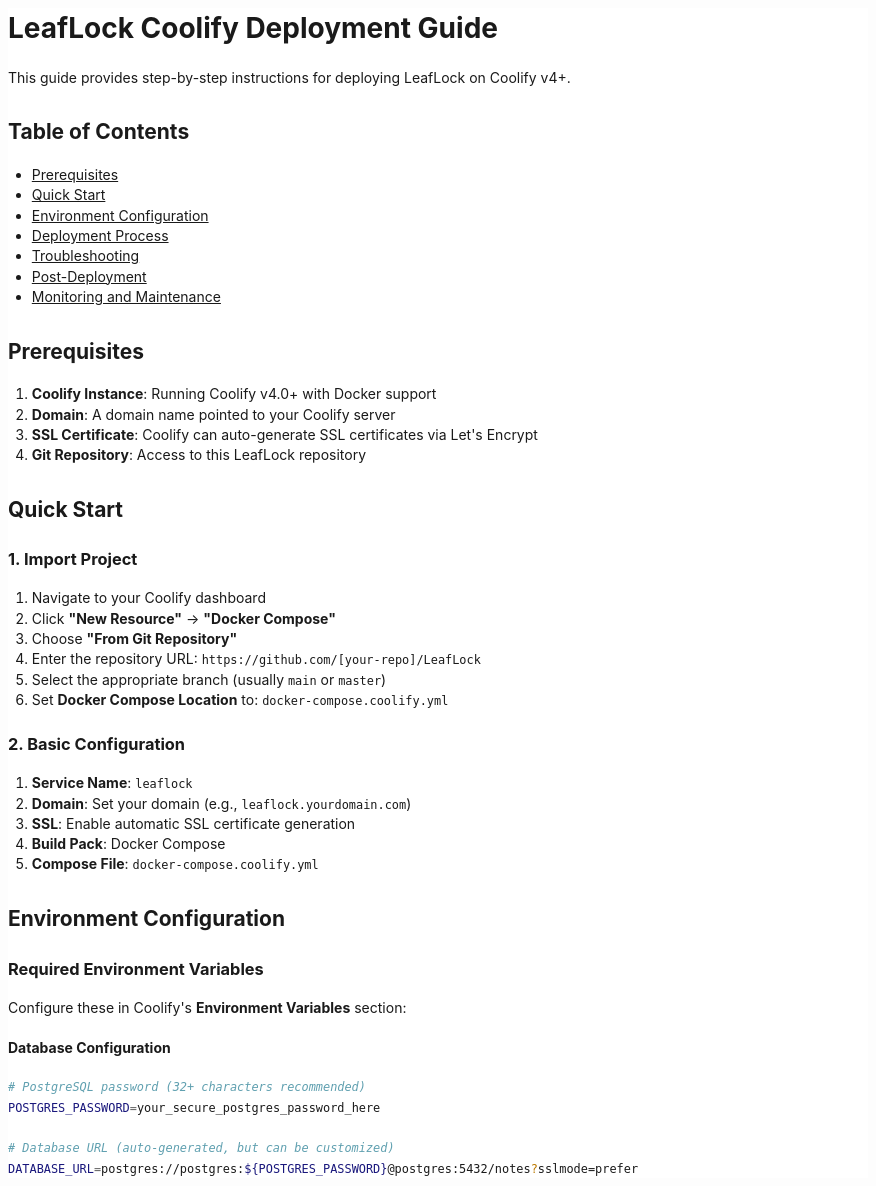 # LeafLock Coolify Deployment Guide

This guide provides step-by-step instructions for deploying LeafLock on Coolify v4+.

## Table of Contents

- [Prerequisites](#prerequisites)
- [Quick Start](#quick-start)
- [Environment Configuration](#environment-configuration)
- [Deployment Process](#deployment-process)
- [Troubleshooting](#troubleshooting)
- [Post-Deployment](#post-deployment)
- [Monitoring and Maintenance](#monitoring-and-maintenance)

## Prerequisites

1. **Coolify Instance**: Running Coolify v4.0+ with Docker support
2. **Domain**: A domain name pointed to your Coolify server
3. **SSL Certificate**: Coolify can auto-generate SSL certificates via Let's Encrypt
4. **Git Repository**: Access to this LeafLock repository

## Quick Start

### 1. Import Project

1. Navigate to your Coolify dashboard
2. Click **"New Resource"** → **"Docker Compose"**
3. Choose **"From Git Repository"**
4. Enter the repository URL: `https://github.com/[your-repo]/LeafLock`
5. Select the appropriate branch (usually `main` or `master`)
6. Set **Docker Compose Location** to: `docker-compose.coolify.yml`

### 2. Basic Configuration

1. **Service Name**: `leaflock`
2. **Domain**: Set your domain (e.g., `leaflock.yourdomain.com`)
3. **SSL**: Enable automatic SSL certificate generation
4. **Build Pack**: Docker Compose
5. **Compose File**: `docker-compose.coolify.yml`

## Environment Configuration

### Required Environment Variables

Configure these in Coolify's **Environment Variables** section:

#### Database Configuration
```bash
# PostgreSQL password (32+ characters recommended)
POSTGRES_PASSWORD=your_secure_postgres_password_here

# Database URL (auto-generated, but can be customized)
DATABASE_URL=postgres://postgres:${POSTGRES_PASSWORD}@postgres:5432/notes?sslmode=prefer
```
